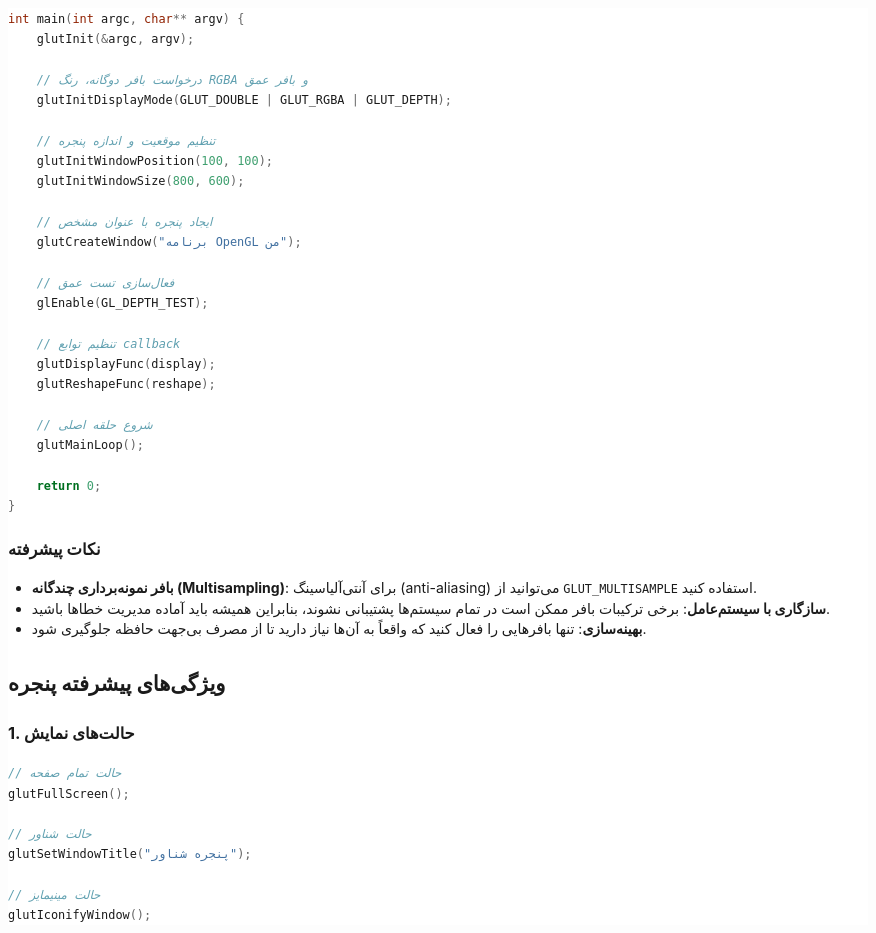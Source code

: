 ```cpp
int main(int argc, char** argv) {
    glutInit(&argc, argv);
    
    // درخواست بافر دوگانه، رنگ RGBA و بافر عمق
    glutInitDisplayMode(GLUT_DOUBLE | GLUT_RGBA | GLUT_DEPTH);
    
    // تنظیم موقعیت و اندازه پنجره
    glutInitWindowPosition(100, 100);
    glutInitWindowSize(800, 600);
    
    // ایجاد پنجره با عنوان مشخص
    glutCreateWindow("برنامه OpenGL من");
    
    // فعال‌سازی تست عمق
    glEnable(GL_DEPTH_TEST);
    
    // تنظیم توابع callback
    glutDisplayFunc(display);
    glutReshapeFunc(reshape);
    
    // شروع حلقه اصلی
    glutMainLoop();
    
    return 0;
}
```

### نکات پیشرفته

- **بافر نمونه‌برداری چندگانه (Multisampling)**: برای آنتی‌آلیاسینگ (anti-aliasing) می‌توانید از `GLUT_MULTISAMPLE` استفاده کنید.
- **سازگاری با سیستم‌عامل**: برخی ترکیبات بافر ممکن است در تمام سیستم‌ها پشتیبانی نشوند، بنابراین همیشه باید آماده مدیریت خطاها باشید.
- **بهینه‌سازی**: تنها بافرهایی را فعال کنید که واقعاً به آن‌ها نیاز دارید تا از مصرف بی‌جهت حافظه جلوگیری شود.




## ویژگی‌های پیشرفته پنجره

### 1. حالت‌های نمایش
```cpp
// حالت تمام صفحه
glutFullScreen();

// حالت شناور
glutSetWindowTitle("پنجره شناور");

// حالت مینیمایز
glutIconifyWindow();
```
